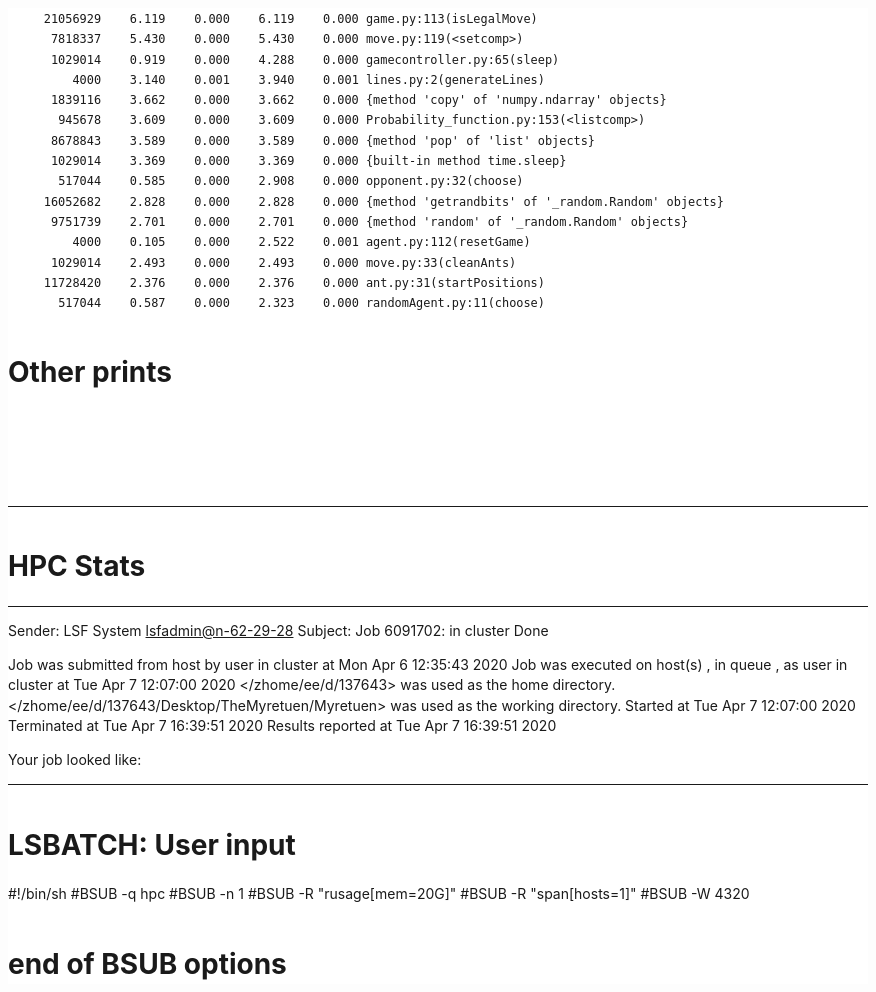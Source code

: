         21056929    6.119    0.000    6.119    0.000 game.py:113(isLegalMove)
          7818337    5.430    0.000    5.430    0.000 move.py:119(<setcomp>)
          1029014    0.919    0.000    4.288    0.000 gamecontroller.py:65(sleep)
             4000    3.140    0.001    3.940    0.001 lines.py:2(generateLines)
          1839116    3.662    0.000    3.662    0.000 {method 'copy' of 'numpy.ndarray' objects}
           945678    3.609    0.000    3.609    0.000 Probability_function.py:153(<listcomp>)
          8678843    3.589    0.000    3.589    0.000 {method 'pop' of 'list' objects}
          1029014    3.369    0.000    3.369    0.000 {built-in method time.sleep}
           517044    0.585    0.000    2.908    0.000 opponent.py:32(choose)
         16052682    2.828    0.000    2.828    0.000 {method 'getrandbits' of '_random.Random' objects}
          9751739    2.701    0.000    2.701    0.000 {method 'random' of '_random.Random' objects}
             4000    0.105    0.000    2.522    0.001 agent.py:112(resetGame)
          1029014    2.493    0.000    2.493    0.000 move.py:33(cleanAnts)
         11728420    2.376    0.000    2.376    0.000 ant.py:31(startPositions)
           517044    0.587    0.000    2.323    0.000 randomAgent.py:11(choose)


# Other prints


 <br /> 
 <br /> 
 <br /> 
 <br />

---------------------------------------------------------------------------------------------------------------------

# HPC Stats


------------------------------------------------------------
Sender: LSF System <lsfadmin@n-62-29-28>
Subject: Job 6091702: <CleverRandom44CleverRandomEloCalcProb-4000> in cluster <dcc> Done

Job <CleverRandom44CleverRandomEloCalcProb-4000> was submitted from host <n-62-27-18> by user <s183905> in cluster <dcc> at Mon Apr  6 12:35:43 2020
Job was executed on host(s) <n-62-29-28>, in queue <hpc>, as user <s183905> in cluster <dcc> at Tue Apr  7 12:07:00 2020
</zhome/ee/d/137643> was used as the home directory.
</zhome/ee/d/137643/Desktop/TheMyretuen/Myretuen> was used as the working directory.
Started at Tue Apr  7 12:07:00 2020
Terminated at Tue Apr  7 16:39:51 2020
Results reported at Tue Apr  7 16:39:51 2020

Your job looked like:

------------------------------------------------------------
# LSBATCH: User input
#!/bin/sh
#BSUB -q hpc
#BSUB -n 1
#BSUB -R "rusage[mem=20G]"
#BSUB -R "span[hosts=1]"
#BSUB -W 4320
# end of BSUB options
